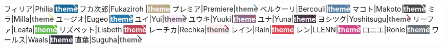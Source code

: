 フィリア|Philia|<span class="color-box" style="color:#fff; background-color:#169;background-image:linear-gradient(45deg,transparent 90%,#169 90%,#169),linear-gradient(45deg,transparent 88%,#4ae 88%,#4ae), linear-gradient(45deg,transparent 84%,#fc7 84%,#fc7);">__theme__</span>
フカ次郎|Fukaziroh |<span class="color-box" style="color:#fff; background-color:#ba8;background-image:linear-gradient(45deg,transparent 90%,#ba8 90%,#ba8),linear-gradient(45deg,transparent 88%,#b95 88%,#b95), linear-gradient(45deg,transparent 84%,#9a6 84%,#9a6);">__theme__</span>
プレミア|Premiere|<span class="color-box" style="color:#666; background-color:#fff;background-image:linear-gradient(45deg,transparent 90%,#fff 90%,#fff),linear-gradient(45deg,transparent 88%,#97c 88%,#97c), linear-gradient(45deg,transparent 84%,#4ac 84%,#4ac);">__theme__</span>
ベルクーリ|Bercouli|<span class="color-box" style="color:#fff; background-color:#567ca1;background-image:linear-gradient(45deg,transparent 90%,#567ca1 90%,#567ca1),linear-gradient(45deg,transparent 88%,#729aae 88%,#729aae), linear-gradient(45deg,transparent 84%,#729aae 84%,#729aae);">__theme__</span>
マコト|Makoto|<span class="color-box" style="color:#fff; background-color:#444;background-image:linear-gradient(45deg,transparent 90%,#444 90%,#444),linear-gradient(45deg,transparent 88%,#f8c 88%,#f8c), linear-gradient(45deg,transparent 84%,#fef 84%,#fef);">__theme__</span>
ミラ|Milla|<span class="color-box" style="color:#666; background-color:#fff;background-image:linear-gradient(45deg,transparent 90%,#fff 90%,#fff),linear-gradient(45deg,transparent 88%,#0ff 88%,#0ff), linear-gradient(45deg,transparent 84%,#ff0 84%,#ff0);">__theme__</span>
ユージオ|Eugeo|<span class="color-box" style="color:#fff; background-color:#27a;background-image:linear-gradient(45deg,transparent 90%,#27a 90%,#27a),linear-gradient(45deg,transparent 88%,#fff 88%,#fff), linear-gradient(45deg,transparent 84%,#dca 84%,#dca);">__theme__</span>
ユイ|Yui|<span class="color-box" style="color:#666; background-color:#fef;background-image:linear-gradient(45deg,transparent 90%,#fef 90%,#fef),linear-gradient(45deg,transparent 88%,#abf 88%,#abf), linear-gradient(45deg,transparent 84%,#556 84%,#556);">__theme__</span>
ユウキ|Yuuki|<span class="color-box" style="color:#fff; background-color:#868;background-image:linear-gradient(45deg,transparent 90%,#868 90%,#868),linear-gradient(45deg,transparent 88%,#fea 88%,#fea), linear-gradient(45deg,transparent 84%,#a22 84%,#a22);">__theme__</span>
ユナ|Yuna|<span class="color-box" style="color:#fff; background-color:#434;background-image:linear-gradient(45deg,transparent 90%,#434 90%,#434),linear-gradient(45deg,transparent 88%,#f8c 88%,#f8c), linear-gradient(45deg,transparent 84%,#000 84%,#000);">__theme__</span>
ヨシツグ|Yoshitsugu|<span class="color-box" style="color:#666; background-color:#fff;background-image:linear-gradient(45deg,transparent 90%,#fff 90%,#fff),linear-gradient(45deg,transparent 88%,#464 88%,#464), linear-gradient(45deg,transparent 84%,#c44 84%,#c44);">__theme__</span>
リーファ|Leafa|<span class="color-box" style="color:#fff; background-color:#6b5;background-image:linear-gradient(45deg,transparent 90%,#6b5 90%,#6b5),linear-gradient(45deg,transparent 88%,#fff 88%,#fff), linear-gradient(45deg,transparent 84%,#fe7 84%,#fe7);">__theme__</span>
リズベット|Lisbeth|<span class="color-box" style="color:#fff; background-color:#b45;background-image:linear-gradient(45deg,transparent 90%,#b45 90%,#b45),linear-gradient(45deg,transparent 88%,#fff 88%,#fff), linear-gradient(45deg,transparent 84%,#ebc 84%,#ebc);">__theme__</span>
レーチカ|Rechka|<span class="color-box" style="color:#666; background-color:#fee;background-image:linear-gradient(45deg,transparent 90%,#fee 90%,#fee),linear-gradient(45deg,transparent 88%,#535 88%,#535), linear-gradient(45deg,transparent 84%,#c56 84%,#c56);">__theme__</span>
レイン|Rain|<span class="color-box" style="color:#fff; background-color:#d45;background-image:linear-gradient(45deg,transparent 90%,#d45 90%,#d45),linear-gradient(45deg,transparent 88%,#ec8 88%,#ec8), linear-gradient(45deg,transparent 84%,#444 84%,#444);">__theme__</span>
レン|LLENN|<span class="color-box" style="color:#fff; background-color:#c48;background-image:linear-gradient(45deg,transparent 90%,#c48 90%,#c48),linear-gradient(45deg,transparent 88%,#fff 88%,#fff), linear-gradient(45deg,transparent 84%,#c8a 84%,#c8a);">__theme__</span>
ロニエ|Ronie|<span class="color-box" style="color:#fff; background-color:#666f78;background-image:linear-gradient(45deg,transparent 90%,#666f78 90%,#666f78),linear-gradient(45deg,transparent 88%,#eef2f1 88%,#eef2f1), linear-gradient(45deg,transparent 84%,#635748 84%,#635748);">__theme__</span>
ワールス|Waals|<span class="color-box" style="color:#fff; background-color:#334;background-image:linear-gradient(45deg,transparent 90%,#334 90%,#334),linear-gradient(45deg,transparent 88%,#833 88%,#833), linear-gradient(45deg,transparent 84%,#433 84%,#433);">__theme__</span>
直葉|Suguha|<span class="color-box" style="color:#666; background-color:#fff;background-image:linear-gradient(45deg,transparent 90%,#fff 90%,#fff),linear-gradient(45deg,transparent 88%,#8ba 88%,#8ba), linear-gradient(45deg,transparent 84%,#456 84%,#456);">__theme__</span>


